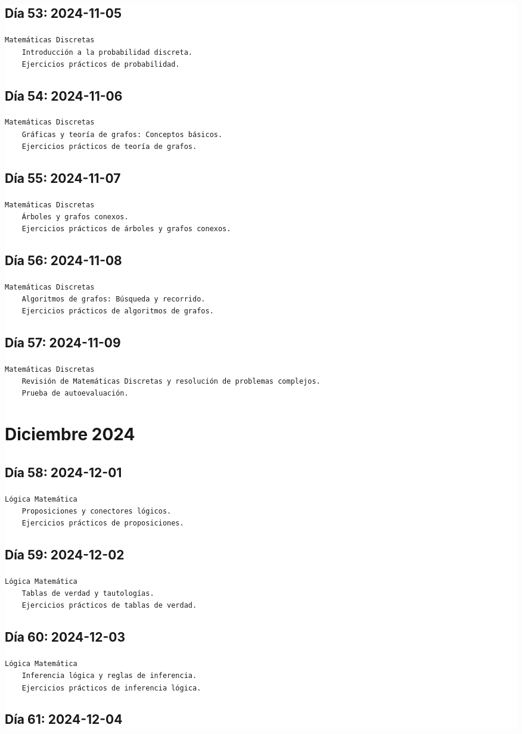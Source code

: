 ## Día 53: 2024-11-05
    Matemáticas Discretas
        Introducción a la probabilidad discreta.
        Ejercicios prácticos de probabilidad.

## Día 54: 2024-11-06
    Matemáticas Discretas
        Gráficas y teoría de grafos: Conceptos básicos.
        Ejercicios prácticos de teoría de grafos.

## Día 55: 2024-11-07
    Matemáticas Discretas
        Árboles y grafos conexos.
        Ejercicios prácticos de árboles y grafos conexos.

## Día 56: 2024-11-08
    Matemáticas Discretas
        Algoritmos de grafos: Búsqueda y recorrido.
        Ejercicios prácticos de algoritmos de grafos.

## Día 57: 2024-11-09
    Matemáticas Discretas
        Revisión de Matemáticas Discretas y resolución de problemas complejos.
        Prueba de autoevaluación.

# Diciembre 2024

## Día 58: 2024-12-01

    Lógica Matemática
        Proposiciones y conectores lógicos.
        Ejercicios prácticos de proposiciones.

## Día 59: 2024-12-02

    Lógica Matemática
        Tablas de verdad y tautologías.
        Ejercicios prácticos de tablas de verdad.

## Día 60: 2024-12-03

    Lógica Matemática
        Inferencia lógica y reglas de inferencia.
        Ejercicios prácticos de inferencia lógica.

## Día 61: 2024-12-04
